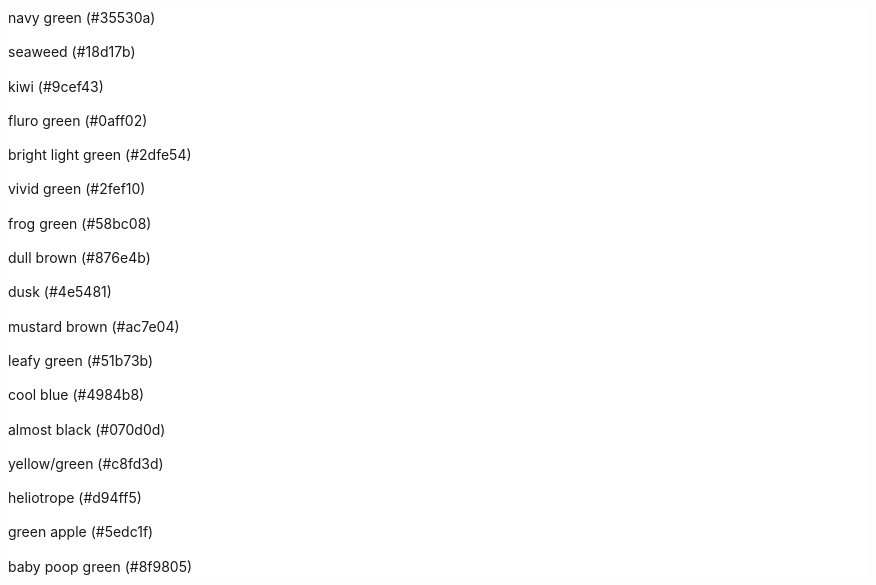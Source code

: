  
navy green
(#35530a)
 
 
seaweed
(#18d17b)
 
 
kiwi
(#9cef43)
 
 
fluro green
(#0aff02)
 
 
bright light green
(#2dfe54)
 
 
vivid green
(#2fef10)
 
 
frog green
(#58bc08)
 
 
dull brown
(#876e4b)
 
 
dusk
(#4e5481)
 
 
mustard brown
(#ac7e04)
 
 
leafy green
(#51b73b)
 
 
cool blue
(#4984b8)
 
 
almost black
(#070d0d)
 
 
yellow/green
(#c8fd3d)
 
 
heliotrope
(#d94ff5)
 
 
green apple
(#5edc1f)
 
 
baby poop green
(#8f9805)
 